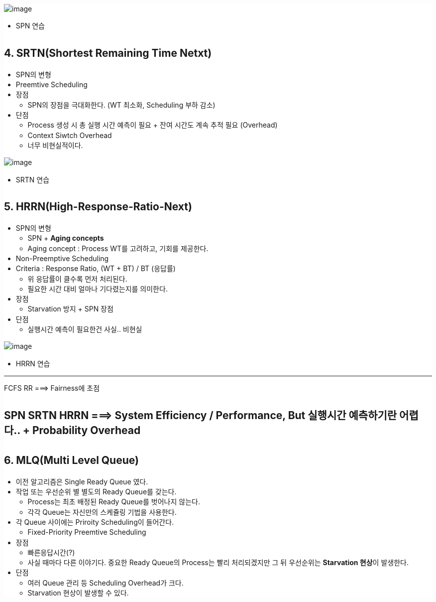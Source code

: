 ![image](https://user-images.githubusercontent.com/69780812/131223994-487117d0-b8e0-454d-a6cd-1c768a1dfbbf.png)
- SPN 연습

## 4. SRTN(Shortest Remaining Time Netxt)
- SPN의 변형
- Preemtive Scheduling
- 장점
  - SPN의 장점을 극대화한다. (WT 최소화, Scheduling 부하 감소)
- 단점
  - Process 생성 시 총 실행 시간 예측이 필요 + 잔여 시간도 계속 추적 필요 (Overhead)
  - Context Siwtch Overhead
  - 너무 비현실적이다.

![image](https://user-images.githubusercontent.com/69780812/131224015-25e78aa2-3914-4b4d-b455-53cb21859b47.png)
- SRTN 연습

## 5. HRRN(High-Response-Ratio-Next)
- SPN의 변형
  - SPN + **Aging concepts**
  - Aging concept : Process WT를 고려하고, 기회를 제공한다.
- Non-Preemptive Scheduling
- Criteria : Response Ratio, (WT + BT) / BT (응답률)
  - 위 응답률이 클수록 먼저 처리된다.
  - 필요한 시간 대비 얼마나 기다렸는지를 의미한다.
- 장점
  - Starvation 방지 + SPN 장점
- 단점
  - 실행시간 예측이 필요한건 사실.. 비현실

![image](https://user-images.githubusercontent.com/69780812/131224048-62cc353d-1923-40f2-8a8b-5a9241da388c.png)
- HRRN 연습

---
FCFS
RR
===> Fairness에 초점

SPN
SRTN
HRRN
===> System Efficiency / Performance, But 실행시간 예측하기란 어렵다.. + Probability Overhead
---

## 6. MLQ(Multi Level Queue)
- 이전 알고리즘은 Single Ready Queue 였다.
- 작업 또는 우선순위 별 별도의 Ready Queue를 갖는다.
  - Process는 최초 배정된 Ready Queue를 벗어나지 않는다.
  - 각각 Queue는 자신만의 스케쥴링 기법을 사용한다.
- 각 Queue 사이에는 Priroity Scheduling이 들어간다.
  - Fixed-Priority Preemtive Scheduling
- 장점
  - 빠른응답시간(?)
  - 사실 때마다 다른 이야기다. 중요한 Ready Queue의 Process는 빨리 처리되겠지만 그 뒤 우선순위는 **Starvation 현상**이 발생한다.
- 단점
  - 여러 Queue 관리 등 Scheduling Overhead가 크다.
  - Starvation 현상이 발생할 수 있다.
